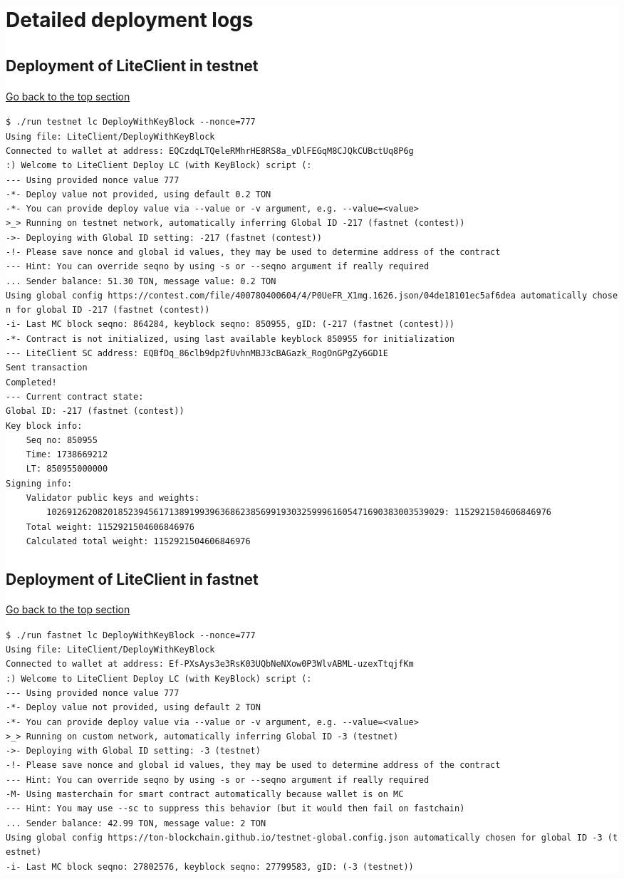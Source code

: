 
# Detailed deployment logs

## Deployment of LiteClient in testnet

[Go back to the top section](#lite-clients)

```
$ ./run testnet lc DeployWithKeyBlock --nonce=777
Using file: LiteClient/DeployWithKeyBlock
Connected to wallet at address: EQCzdqLTQeleRMhrHE8RS8a_vDlFEGqM8CJQkCUBctUq8P6g
:) Welcome to LiteClient Deploy LC (with KeyBlock) script (:
--- Using provided nonce value 777
-*- Deploy value not provided, using default 0.2 TON
-*- You can provide deploy value via --value or -v argument, e.g. --value=<value>
>_> Running on testnet network, automatically inferring Global ID -217 (fastnet (contest))
->- Deploying with Global ID setting: -217 (fastnet (contest))
-!- Please save nonce and global id values, they may be used to determine address of the contract
--- Hint: You can override seqno by using -s or --seqno argument if really required
... Sender balance: 51.30 TON, message value: 0.2 TON
Using global config https://contest.com/file/400780400604/4/P0UeFR_X1mg.1626.json/04de18101ec5af6dea automatically chosen for global ID -217 (fastnet (contest))
-i- Last MC block seqno: 864284, keyblock seqno: 850955, gID: (-217 (fastnet (contest)))
-*- Contract is not initialized, using last available keyblock 850955 for initialization
--- LiteClient SC address: EQBfDq_86clb9dp2fUvhnMBJ3cBAGazk_RogOnGPgZy6GD1E
Sent transaction
Completed!
--- Current contract state:
Global ID: -217 (fastnet (contest))
Key block info:
    Seq no: 850955
    Time: 1738669212
    LT: 850955000000
Signing info:
    Validator public keys and weights:
        102691262082018523945617138919939636862385699193032599961605471690383003539029: 1152921504606846976
    Total weight: 1152921504606846976
    Calculated total weight: 1152921504606846976
```

## Deployment of LiteClient in fastnet

[Go back to the top section](#lite-clients)

```
$ ./run fastnet lc DeployWithKeyBlock --nonce=777
Using file: LiteClient/DeployWithKeyBlock
Connected to wallet at address: Ef-PXsAys3e3RsK03UQbNeNXow0P3WlvABML-uzexTtqjfKm
:) Welcome to LiteClient Deploy LC (with KeyBlock) script (:
--- Using provided nonce value 777
-*- Deploy value not provided, using default 2 TON
-*- You can provide deploy value via --value or -v argument, e.g. --value=<value>
>_> Running on custom network, automatically inferring Global ID -3 (testnet)
->- Deploying with Global ID setting: -3 (testnet)
-!- Please save nonce and global id values, they may be used to determine address of the contract
--- Hint: You can override seqno by using -s or --seqno argument if really required
-M- Using masterchain for smart contract automatically because wallet is on MC
--- Hint: You may use --sc to suppress this behavior (but it would then fail on fastchain)
... Sender balance: 42.99 TON, message value: 2 TON
Using global config https://ton-blockchain.github.io/testnet-global.config.json automatically chosen for global ID -3 (testnet)
-i- Last MC block seqno: 27802576, keyblock seqno: 27799583, gID: (-3 (testnet))
```